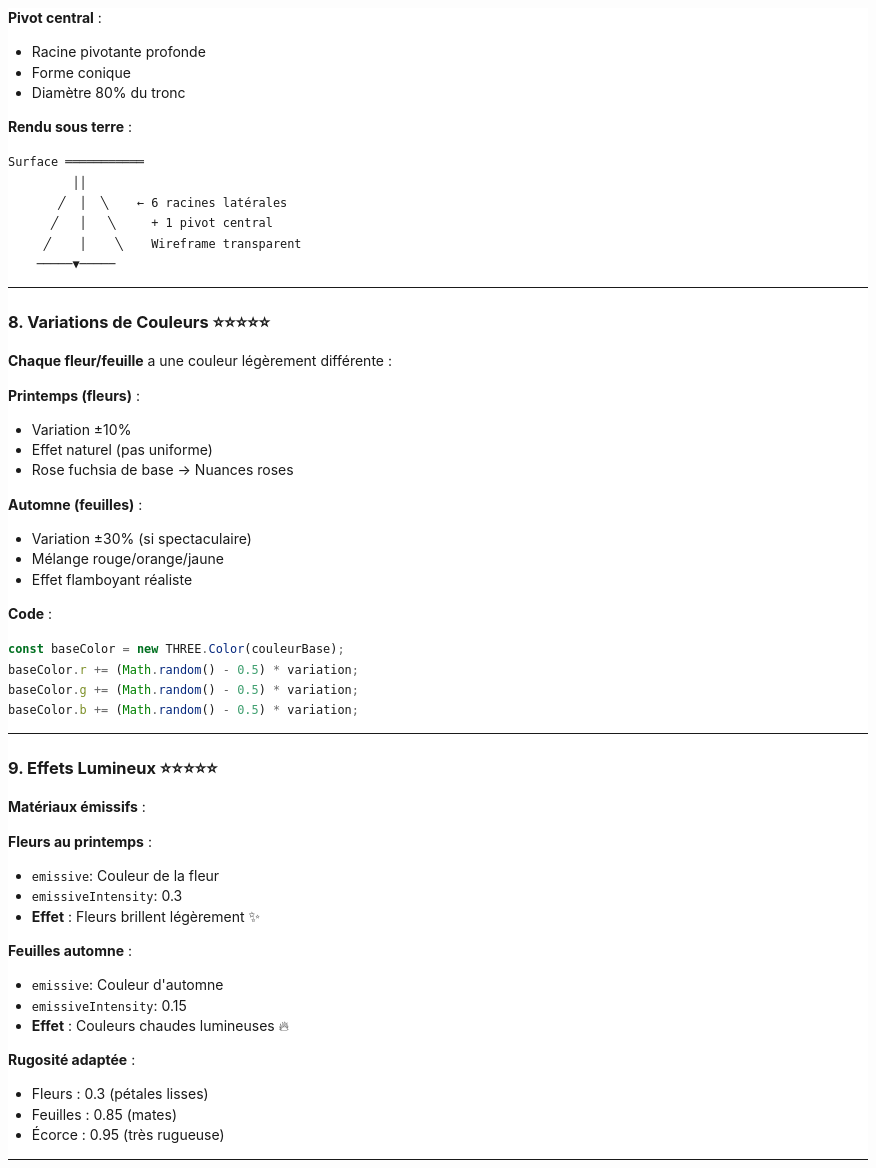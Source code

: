 **Pivot central** :
- Racine pivotante profonde
- Forme conique
- Diamètre 80% du tronc

**Rendu sous terre** :
```
Surface ═══════════
         ││
       ╱  │  ╲    ← 6 racines latérales
      ╱   │   ╲     + 1 pivot central
     ╱    │    ╲    Wireframe transparent
    ─────▼─────
```

---

### 8. **Variations de Couleurs** ⭐⭐⭐⭐⭐

**Chaque fleur/feuille** a une couleur légèrement différente :

**Printemps (fleurs)** :
- Variation ±10%
- Effet naturel (pas uniforme)
- Rose fuchsia de base → Nuances roses

**Automne (feuilles)** :
- Variation ±30% (si spectaculaire)
- Mélange rouge/orange/jaune
- Effet flamboyant réaliste

**Code** :
```javascript
const baseColor = new THREE.Color(couleurBase);
baseColor.r += (Math.random() - 0.5) * variation;
baseColor.g += (Math.random() - 0.5) * variation;
baseColor.b += (Math.random() - 0.5) * variation;
```

---

### 9. **Effets Lumineux** ⭐⭐⭐⭐⭐

**Matériaux émissifs** :

**Fleurs au printemps** :
- `emissive`: Couleur de la fleur
- `emissiveIntensity`: 0.3
- **Effet** : Fleurs brillent légèrement ✨

**Feuilles automne** :
- `emissive`: Couleur d'automne
- `emissiveIntensity`: 0.15
- **Effet** : Couleurs chaudes lumineuses 🔥

**Rugosité adaptée** :
- Fleurs : 0.3 (pétales lisses)
- Feuilles : 0.85 (mates)
- Écorce : 0.95 (très rugueuse)

---